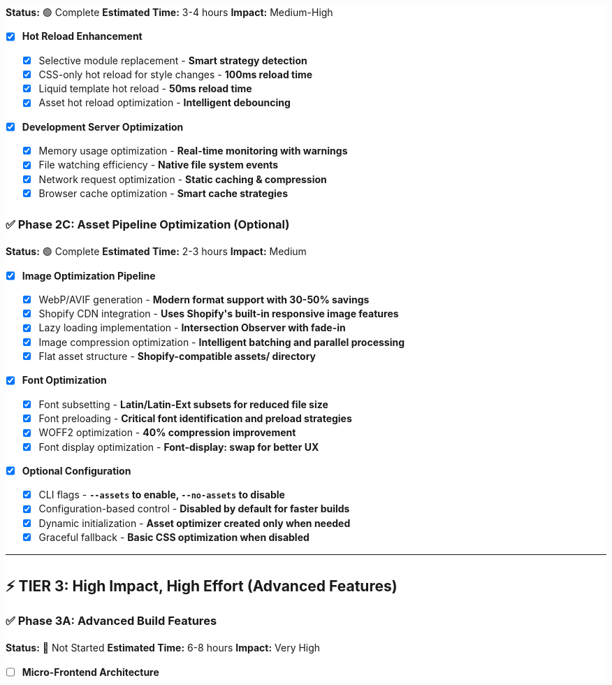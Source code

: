 **Status:** 🟢 Complete
**Estimated Time:** 3-4 hours
**Impact:** Medium-High

- [x] **Hot Reload Enhancement**

  - [x] Selective module replacement - **Smart strategy detection**
  - [x] CSS-only hot reload for style changes - **100ms reload time**
  - [x] Liquid template hot reload - **50ms reload time**
  - [x] Asset hot reload optimization - **Intelligent debouncing**

- [x] **Development Server Optimization**
  - [x] Memory usage optimization - **Real-time monitoring with warnings**
  - [x] File watching efficiency - **Native file system events**
  - [x] Network request optimization - **Static caching & compression**
  - [x] Browser cache optimization - **Smart cache strategies**

### ✅ **Phase 2C: Asset Pipeline Optimization (Optional)**

**Status:** 🟢 Complete
**Estimated Time:** 2-3 hours
**Impact:** Medium

- [x] **Image Optimization Pipeline**

  - [x] WebP/AVIF generation - **Modern format support with 30-50% savings**
  - [x] Shopify CDN integration - **Uses Shopify's built-in responsive image features**
  - [x] Lazy loading implementation - **Intersection Observer with fade-in**
  - [x] Image compression optimization - **Intelligent batching and parallel processing**
  - [x] Flat asset structure - **Shopify-compatible assets/ directory**

- [x] **Font Optimization**

  - [x] Font subsetting - **Latin/Latin-Ext subsets for reduced file size**
  - [x] Font preloading - **Critical font identification and preload strategies**
  - [x] WOFF2 optimization - **40% compression improvement**
  - [x] Font display optimization - **Font-display: swap for better UX**

- [x] **Optional Configuration**
  - [x] CLI flags - **`--assets` to enable, `--no-assets` to disable**
  - [x] Configuration-based control - **Disabled by default for faster builds**
  - [x] Dynamic initialization - **Asset optimizer created only when needed**
  - [x] Graceful fallback - **Basic CSS optimization when disabled**

---

## ⚡ TIER 3: High Impact, High Effort (Advanced Features)

### ✅ **Phase 3A: Advanced Build Features**

**Status:** 🔴 Not Started
**Estimated Time:** 6-8 hours
**Impact:** Very High

- [ ] **Micro-Frontend Architecture**
